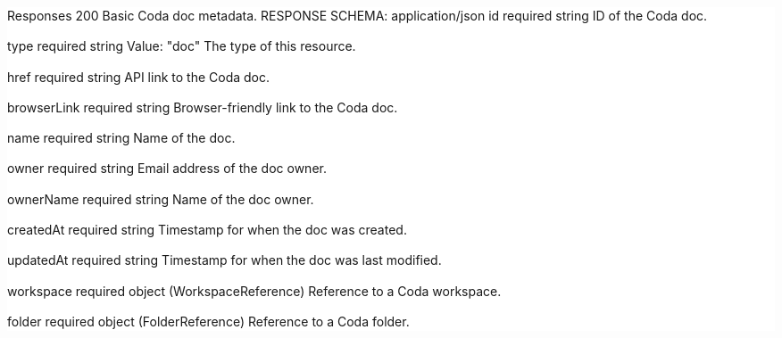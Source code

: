 Responses
200 Basic Coda doc metadata.
RESPONSE SCHEMA: application/json
id
required
string
ID of the Coda doc.

type
required
string
Value: "doc"
The type of this resource.

href
required
string <url>
API link to the Coda doc.

browserLink
required
string <url>
Browser-friendly link to the Coda doc.

name
required
string
Name of the doc.

owner
required
string <email>
Email address of the doc owner.

ownerName
required
string
Name of the doc owner.

createdAt
required
string <date-time>
Timestamp for when the doc was created.

updatedAt
required
string <date-time>
Timestamp for when the doc was last modified.

workspace
required
object (WorkspaceReference)
Reference to a Coda workspace.

folder
required
object (FolderReference)
Reference to a Coda folder.
